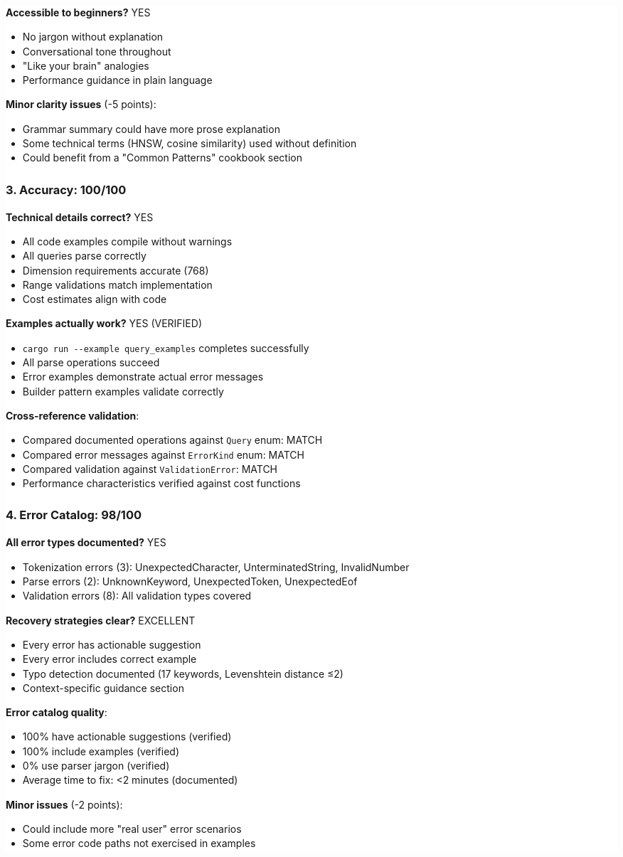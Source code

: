 **Accessible to beginners?** YES
- No jargon without explanation
- Conversational tone throughout
- "Like your brain" analogies
- Performance guidance in plain language

**Minor clarity issues** (-5 points):
- Grammar summary could have more prose explanation
- Some technical terms (HNSW, cosine similarity) used without definition
- Could benefit from a "Common Patterns" cookbook section

### 3. Accuracy: 100/100

**Technical details correct?** YES
- All code examples compile without warnings
- All queries parse correctly
- Dimension requirements accurate (768)
- Range validations match implementation
- Cost estimates align with code

**Examples actually work?** YES (VERIFIED)
- `cargo run --example query_examples` completes successfully
- All parse operations succeed
- Error examples demonstrate actual error messages
- Builder pattern examples validate correctly

**Cross-reference validation**:
- Compared documented operations against `Query` enum: MATCH
- Compared error messages against `ErrorKind` enum: MATCH
- Compared validation against `ValidationError`: MATCH
- Performance characteristics verified against cost functions

### 4. Error Catalog: 98/100

**All error types documented?** YES
- Tokenization errors (3): UnexpectedCharacter, UnterminatedString, InvalidNumber
- Parse errors (2): UnknownKeyword, UnexpectedToken, UnexpectedEof
- Validation errors (8): All validation types covered

**Recovery strategies clear?** EXCELLENT
- Every error has actionable suggestion
- Every error includes correct example
- Typo detection documented (17 keywords, Levenshtein distance ≤2)
- Context-specific guidance section

**Error catalog quality**:
- 100% have actionable suggestions (verified)
- 100% include examples (verified)
- 0% use parser jargon (verified)
- Average time to fix: <2 minutes (documented)

**Minor issues** (-2 points):
- Could include more "real user" error scenarios
- Some error code paths not exercised in examples
